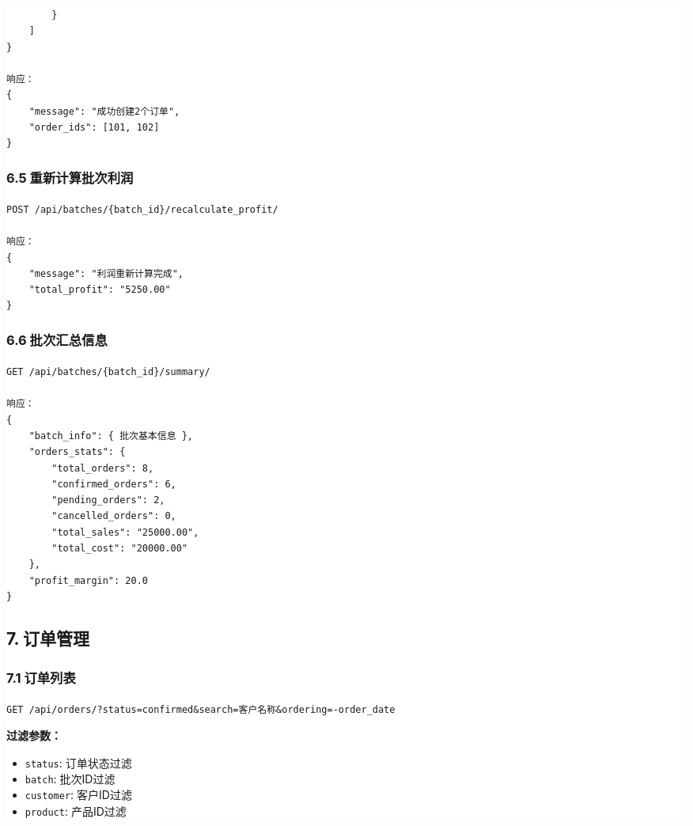 ```http
        }
    ]
}

响应：
{
    "message": "成功创建2个订单",
    "order_ids": [101, 102]
}
```

### 6.5 重新计算批次利润
```http
POST /api/batches/{batch_id}/recalculate_profit/

响应：
{
    "message": "利润重新计算完成",
    "total_profit": "5250.00"
}
```

### 6.6 批次汇总信息
```http
GET /api/batches/{batch_id}/summary/

响应：
{
    "batch_info": { 批次基本信息 },
    "orders_stats": {
        "total_orders": 8,
        "confirmed_orders": 6,
        "pending_orders": 2,
        "cancelled_orders": 0,
        "total_sales": "25000.00",
        "total_cost": "20000.00"
    },
    "profit_margin": 20.0
}
```

## 7. 订单管理

### 7.1 订单列表
```http
GET /api/orders/?status=confirmed&search=客户名称&ordering=-order_date
```

**过滤参数：**
- `status`: 订单状态过滤
- `batch`: 批次ID过滤
- `customer`: 客户ID过滤
- `product`: 产品ID过滤
